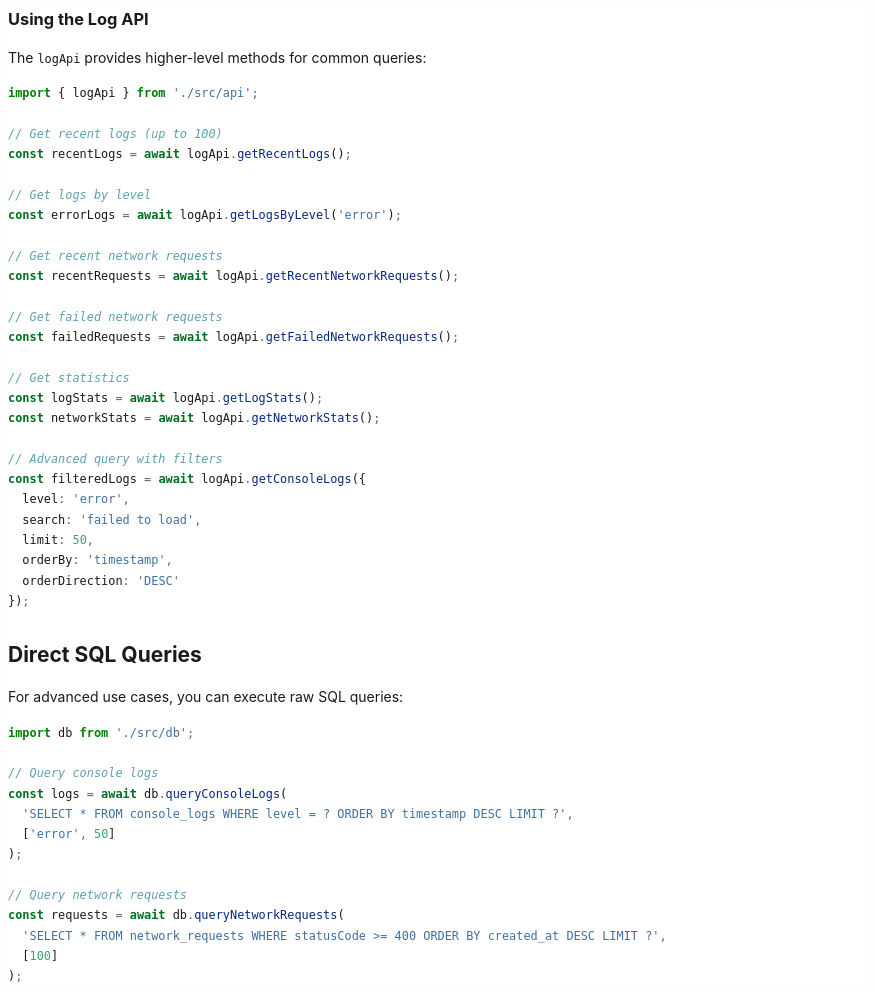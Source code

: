 ### Using the Log API

The `logApi` provides higher-level methods for common queries:

```typescript
import { logApi } from './src/api';

// Get recent logs (up to 100)
const recentLogs = await logApi.getRecentLogs();

// Get logs by level
const errorLogs = await logApi.getLogsByLevel('error');

// Get recent network requests
const recentRequests = await logApi.getRecentNetworkRequests();

// Get failed network requests
const failedRequests = await logApi.getFailedNetworkRequests();

// Get statistics
const logStats = await logApi.getLogStats();
const networkStats = await logApi.getNetworkStats();

// Advanced query with filters
const filteredLogs = await logApi.getConsoleLogs({
  level: 'error',
  search: 'failed to load',
  limit: 50,
  orderBy: 'timestamp',
  orderDirection: 'DESC'
});
```

## Direct SQL Queries

For advanced use cases, you can execute raw SQL queries:

```typescript
import db from './src/db';

// Query console logs
const logs = await db.queryConsoleLogs(
  'SELECT * FROM console_logs WHERE level = ? ORDER BY timestamp DESC LIMIT ?',
  ['error', 50]
);

// Query network requests
const requests = await db.queryNetworkRequests(
  'SELECT * FROM network_requests WHERE statusCode >= 400 ORDER BY created_at DESC LIMIT ?',
  [100]
);
```
